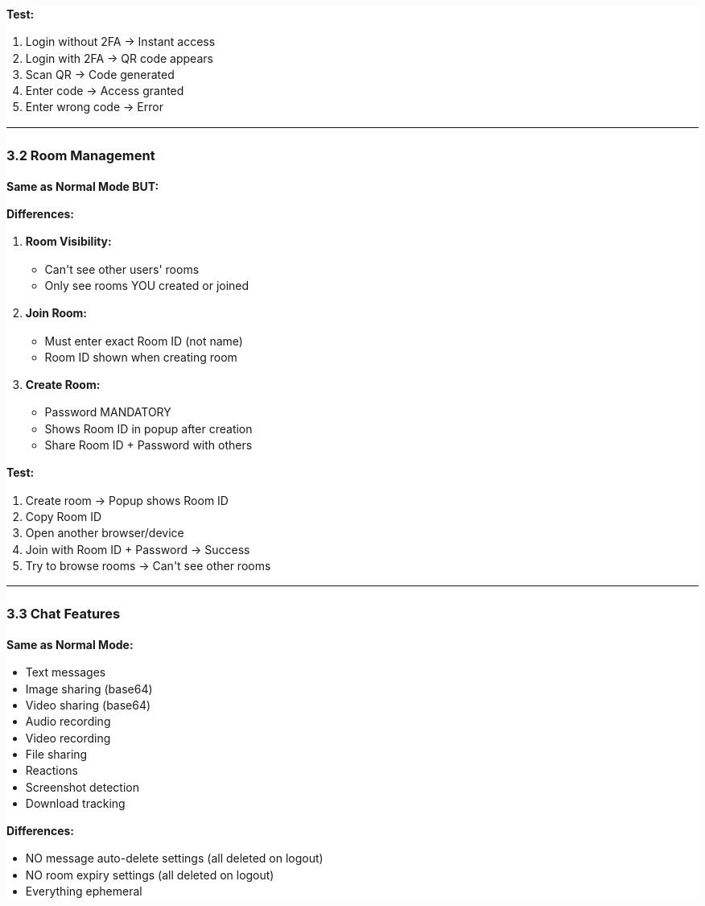 **Test:**
1. Login without 2FA → Instant access
2. Login with 2FA → QR code appears
3. Scan QR → Code generated
4. Enter code → Access granted
5. Enter wrong code → Error

---

### **3.2 Room Management**

**Same as Normal Mode BUT:**

**Differences:**

1. **Room Visibility:**
   - Can't see other users' rooms
   - Only see rooms YOU created or joined
   
2. **Join Room:**
   - Must enter exact Room ID (not name)
   - Room ID shown when creating room
   
3. **Create Room:**
   - Password MANDATORY
   - Shows Room ID in popup after creation
   - Share Room ID + Password with others

**Test:**
1. Create room → Popup shows Room ID
2. Copy Room ID
3. Open another browser/device
4. Join with Room ID + Password → Success
5. Try to browse rooms → Can't see other rooms

---

### **3.3 Chat Features**

**Same as Normal Mode:**
- Text messages
- Image sharing (base64)
- Video sharing (base64)
- Audio recording
- Video recording
- File sharing
- Reactions
- Screenshot detection
- Download tracking

**Differences:**
- NO message auto-delete settings (all deleted on logout)
- NO room expiry settings (all deleted on logout)
- Everything ephemeral
